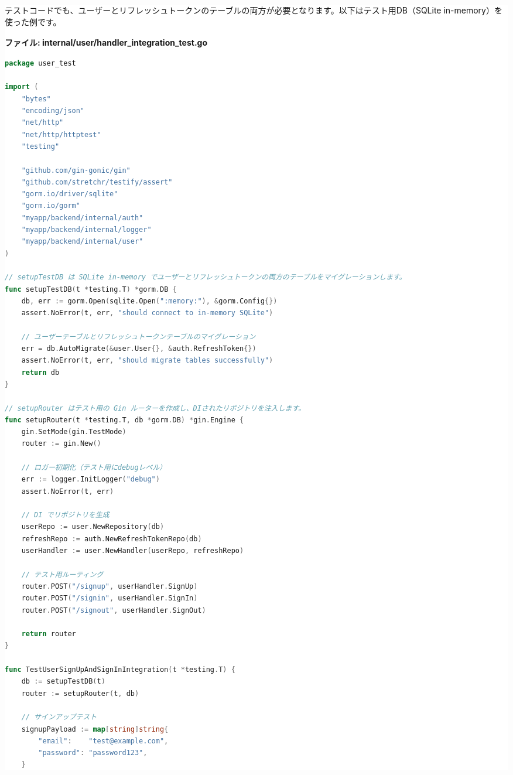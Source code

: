 テストコードでも、ユーザーとリフレッシュトークンのテーブルの両方が必要となります。以下はテスト用DB（SQLite in-memory）を使った例です。

**ファイル: internal/user/handler_integration_test.go**

```go
package user_test

import (
	"bytes"
	"encoding/json"
	"net/http"
	"net/http/httptest"
	"testing"

	"github.com/gin-gonic/gin"
	"github.com/stretchr/testify/assert"
	"gorm.io/driver/sqlite"
	"gorm.io/gorm"
	"myapp/backend/internal/auth"
	"myapp/backend/internal/logger"
	"myapp/backend/internal/user"
)

// setupTestDB は SQLite in-memory でユーザーとリフレッシュトークンの両方のテーブルをマイグレーションします。
func setupTestDB(t *testing.T) *gorm.DB {
	db, err := gorm.Open(sqlite.Open(":memory:"), &gorm.Config{})
	assert.NoError(t, err, "should connect to in-memory SQLite")

	// ユーザーテーブルとリフレッシュトークンテーブルのマイグレーション
	err = db.AutoMigrate(&user.User{}, &auth.RefreshToken{})
	assert.NoError(t, err, "should migrate tables successfully")
	return db
}

// setupRouter はテスト用の Gin ルーターを作成し、DIされたリポジトリを注入します。
func setupRouter(t *testing.T, db *gorm.DB) *gin.Engine {
	gin.SetMode(gin.TestMode)
	router := gin.New()

	// ロガー初期化（テスト用にdebugレベル）
	err := logger.InitLogger("debug")
	assert.NoError(t, err)

	// DI でリポジトリを生成
	userRepo := user.NewRepository(db)
	refreshRepo := auth.NewRefreshTokenRepo(db)
	userHandler := user.NewHandler(userRepo, refreshRepo)

	// テスト用ルーティング
	router.POST("/signup", userHandler.SignUp)
	router.POST("/signin", userHandler.SignIn)
	router.POST("/signout", userHandler.SignOut)

	return router
}

func TestUserSignUpAndSignInIntegration(t *testing.T) {
	db := setupTestDB(t)
	router := setupRouter(t, db)

	// サインアップテスト
	signupPayload := map[string]string{
		"email":    "test@example.com",
		"password": "password123",
	}
```